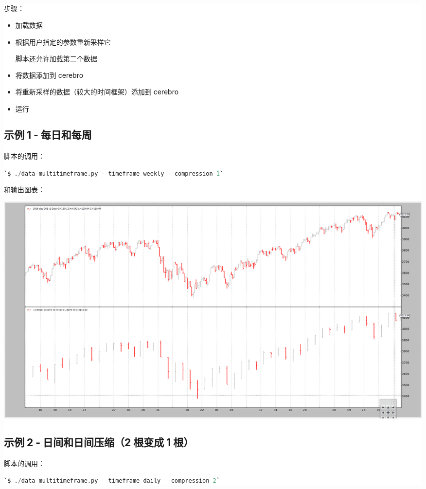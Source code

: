 步骤：

+   加载数据

+   根据用户指定的参数重新采样它

    脚本还允许加载第二个数据

+   将数据添加到 cerebro

+   将重新采样的数据（较大的时间框架）添加到 cerebro

+   运行

## 示例 1 - 每日和每周

脚本的调用：

```py
`$ ./data-multitimeframe.py --timeframe weekly --compression 1` 
```

和输出图表：

![image](img/cbbf6c75d90c0e12f1f6240477becc81.png)

## 示例 2 - 日间和日间压缩（2 根变成 1 根）

脚本的调用：

```py
`$ ./data-multitimeframe.py --timeframe daily --compression 2` 
```
